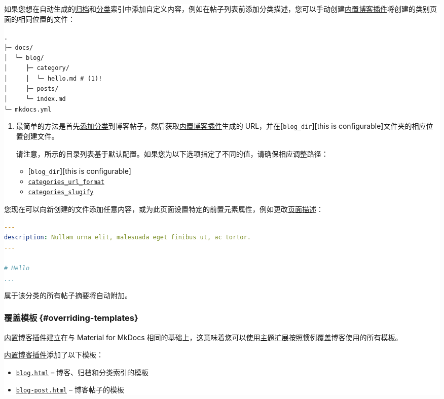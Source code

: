 



如果您想在自动生成的[归档]和[分类]索引中添加自定义内容，例如在帖子列表前添加分类描述，您可以手动创建[内置博客插件]将创建的类别页面的相同位置的文件：

``` { .sh .no-copy }
.
├─ docs/
│  └─ blog/
│     ├─ category/
│     │  └─ hello.md # (1)!
│     ├─ posts/
│     └─ index.md
└─ mkdocs.yml
```

1.  最简单的方法是首先[添加分类]到博客帖子，然后获取[内置博客插件]生成的 URL，并在[`blog_dir`][this is configurable]文件夹的相应位置创建文件。

    请注意，所示的目录列表基于默认配置。如果您为以下选项指定了不同的值，请确保相应调整路径：

    - [`blog_dir`][this is configurable]
    - [`categories_url_format`][categories_url_format]
    - [`categories_slugify`][categories_slugify]

您现在可以向新创建的文件添加任意内容，或为此页面设置特定的前置元素属性，例如更改[页面描述]：

``` yaml
---
description: Nullam urna elit, malesuada eget finibus ut, ac tortor.
---

# Hello
...
```

属于该分类的所有帖子摘要将自动附加。

  [添加分类]: #adding-categories
  [页面描述]: ../reference/index.md#setting-the-page-description
  [categories_url_format]: ../plugins/blog.md#config.categories_url_format
  [categories_slugify]: ../plugins/blog.md#config.categories_slugify

### 覆盖模板 {#overriding-templates}

[内置博客插件]建立在与 Material for MkDocs 相同的基础上，这意味着您可以使用[主题扩展]按照惯例覆盖博客使用的所有模板。

[内置博客插件]添加了以下模板：

- [`blog.html`][blog.html] – 博客、归档和分类索引的模板
- [`blog-post.html`][blog-post.html] – 博客帖子的模板

  [主题扩展]: ../customization.md#extending-the-theme

  [blog.html]: https://github.com/squidfunk/mkdocs-material/blob/master/src/templates/blog.html
  [blog-post.html]: https://github.com/squidfunk/mkdocs-material/blob/master/src/templates/blog-post.html


  [归档]: ../plugins/blog.md#archive
  [分类]: ../plugins/blog.md#categories
  [文章短链接]: ../plugins/blog.md#config.post_url_format
  [分页]: ../plugins/blog.md#pagination
  [blog]: ../blog/index.md
  [插件文档]: ../plugins/blog.md
  [Insiders]: ../insiders/index.md
  [内置博客插件]: ../plugins/blog.md
  [built-in plugins]: ../insiders/getting-started.md#built-in-plugins
  [docs_dir]: https://www.mkdocs.org/user-guide/configuration/#docs_dir
  [start writing your first post]: #writing-your-first-post
  [config.archive_pagination]: ../plugins/blog.md#config.archive_pagination
  [config.archive_pagination_per_page]: ../plugins/blog.md#config.archive_pagination_per_page
  [config.categories_sort_by]: ../plugins/blog.md#config.categories_sort_by
  [config.categories_sort_reverse]: ../plugins/blog.md#config.categories_sort_reverse
  [config.categories_pagination]: ../plugins/blog.md#config.categories_pagination
  [config.categories_pagination_per_page]: ../plugins/blog.md#config.categories_pagination_per_page
  [config.authors_profiles_pagination]: ../plugins/blog.md#config.authors_profiles_pagination
  [config.authors_profiles_pagination_per_page]: ../plugins/blog.md#config.authors_profiles_pagination_per_page
  [rss]: https://guts.github.io/mkdocs-rss-plugin/
  [categories]: ../plugins/blog.md#categories
  [标签]: setting-up-tags.md#built-in-tags-plugin
  [评论系统]: adding-a-comment-system.md
  [必要的元数据]: https://guts.github.io/mkdocs-rss-plugin/configuration/#integration
  [theme extension]: ../customization.md
  [文档]: https://guts.github.io/mkdocs-rss-plugin/configuration/
  [草稿]: ../plugins/blog.md#drafts
  [这种行为可以改变]: ../plugins/blog.md#config.draft
  [实时预览服务]: ../creating-your-site.md#previewing-as-you-write
  [摘要分隔符]: ../plugins/blog.md#config.post_excerpt_separator
  [作者]: ../plugins/blog.md#authors
  [authors_file]: ../plugins/blog.md#config.authors_file
  [authors_profiles]: ../plugins/blog.md#config.authors_profiles
  [自定义索引页面]: #custom-index-pages
  [categories_allowed]: ../plugins/blog.md#config.categories_allowed
  [内置标签插件]: ../plugins/tags.md
  [tags index]: setting-up-tags.md#adding-a-tags-index
  [nav]: https://www.mkdocs.org/user-guide/configuration/#nav
  [副标题]: ../reference/index.md#setting-the-page-subtitle
  [readtime]: https://pypi.org/project/readtime/
  [启用]: ../plugins/blog.md#config.post_readtime
  [内置元数据插件]: ../plugins/meta.md